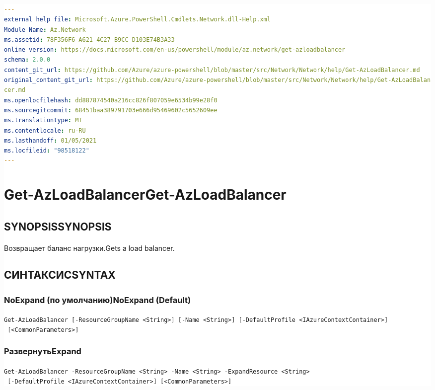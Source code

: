```yaml
---
external help file: Microsoft.Azure.PowerShell.Cmdlets.Network.dll-Help.xml
Module Name: Az.Network
ms.assetid: 78F356F6-A621-4C27-B9CC-D103E74B3A33
online version: https://docs.microsoft.com/en-us/powershell/module/az.network/get-azloadbalancer
schema: 2.0.0
content_git_url: https://github.com/Azure/azure-powershell/blob/master/src/Network/Network/help/Get-AzLoadBalancer.md
original_content_git_url: https://github.com/Azure/azure-powershell/blob/master/src/Network/Network/help/Get-AzLoadBalancer.md
ms.openlocfilehash: dd887874540a216cc826f807059e6534b99e28f0
ms.sourcegitcommit: 68451baa389791703e666d95469602c5652609ee
ms.translationtype: MT
ms.contentlocale: ru-RU
ms.lasthandoff: 01/05/2021
ms.locfileid: "98518122"
---
```

# <span data-ttu-id="6a7bc-101">Get-AzLoadBalancer</span><span class="sxs-lookup"><span data-stu-id="6a7bc-101">Get-AzLoadBalancer</span></span>

## <span data-ttu-id="6a7bc-102">SYNOPSIS</span><span class="sxs-lookup"><span data-stu-id="6a7bc-102">SYNOPSIS</span></span>
<span data-ttu-id="6a7bc-103">Возвращает баланс нагрузки.</span><span class="sxs-lookup"><span data-stu-id="6a7bc-103">Gets a load balancer.</span></span>

## <span data-ttu-id="6a7bc-104">СИНТАКСИС</span><span class="sxs-lookup"><span data-stu-id="6a7bc-104">SYNTAX</span></span>

### <span data-ttu-id="6a7bc-105">NoExpand (по умолчанию)</span><span class="sxs-lookup"><span data-stu-id="6a7bc-105">NoExpand (Default)</span></span>
```
Get-AzLoadBalancer [-ResourceGroupName <String>] [-Name <String>] [-DefaultProfile <IAzureContextContainer>]
 [<CommonParameters>]
```

### <span data-ttu-id="6a7bc-106">Развернуть</span><span class="sxs-lookup"><span data-stu-id="6a7bc-106">Expand</span></span>
```
Get-AzLoadBalancer -ResourceGroupName <String> -Name <String> -ExpandResource <String>
 [-DefaultProfile <IAzureContextContainer>] [<CommonParameters>]
```

